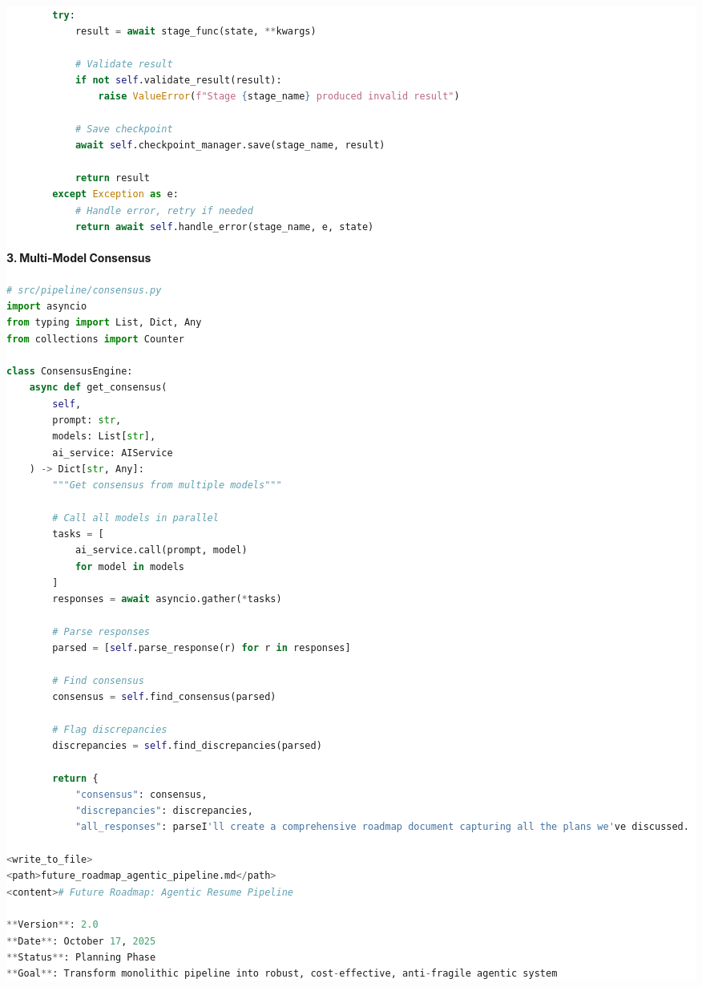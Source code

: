 ```python
        try:
            result = await stage_func(state, **kwargs)
            
            # Validate result
            if not self.validate_result(result):
                raise ValueError(f"Stage {stage_name} produced invalid result")
            
            # Save checkpoint
            await self.checkpoint_manager.save(stage_name, result)
            
            return result
        except Exception as e:
            # Handle error, retry if needed
            return await self.handle_error(stage_name, e, state)
```

#### **3. Multi-Model Consensus**
```python
# src/pipeline/consensus.py
import asyncio
from typing import List, Dict, Any
from collections import Counter

class ConsensusEngine:
    async def get_consensus(
        self,
        prompt: str,
        models: List[str],
        ai_service: AIService
    ) -> Dict[str, Any]:
        """Get consensus from multiple models"""
        
        # Call all models in parallel
        tasks = [
            ai_service.call(prompt, model) 
            for model in models
        ]
        responses = await asyncio.gather(*tasks)
        
        # Parse responses
        parsed = [self.parse_response(r) for r in responses]
        
        # Find consensus
        consensus = self.find_consensus(parsed)
        
        # Flag discrepancies
        discrepancies = self.find_discrepancies(parsed)
        
        return {
            "consensus": consensus,
            "discrepancies": discrepancies,
            "all_responses": parseI'll create a comprehensive roadmap document capturing all the plans we've discussed.

<write_to_file>
<path>future_roadmap_agentic_pipeline.md</path>
<content># Future Roadmap: Agentic Resume Pipeline

**Version**: 2.0  
**Date**: October 17, 2025  
**Status**: Planning Phase  
**Goal**: Transform monolithic pipeline into robust, cost-effective, anti-fragile agentic system

```